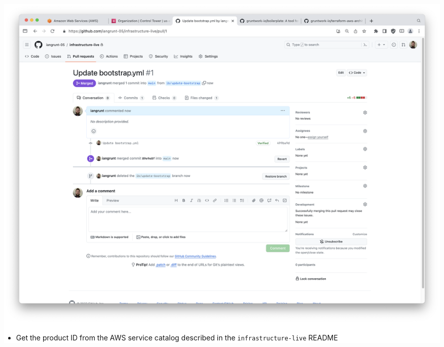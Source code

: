 ![Screenshot 2023-11-27 at 8.11.46 PM.png](DevOps%20Foundations%20Process%20b30232390b42442a938cffd07178b33a/Screenshot_2023-11-27_at_8.11.46_PM.png)

- Get the product ID from the AWS service catalog described in the `infrastructure-live` README
